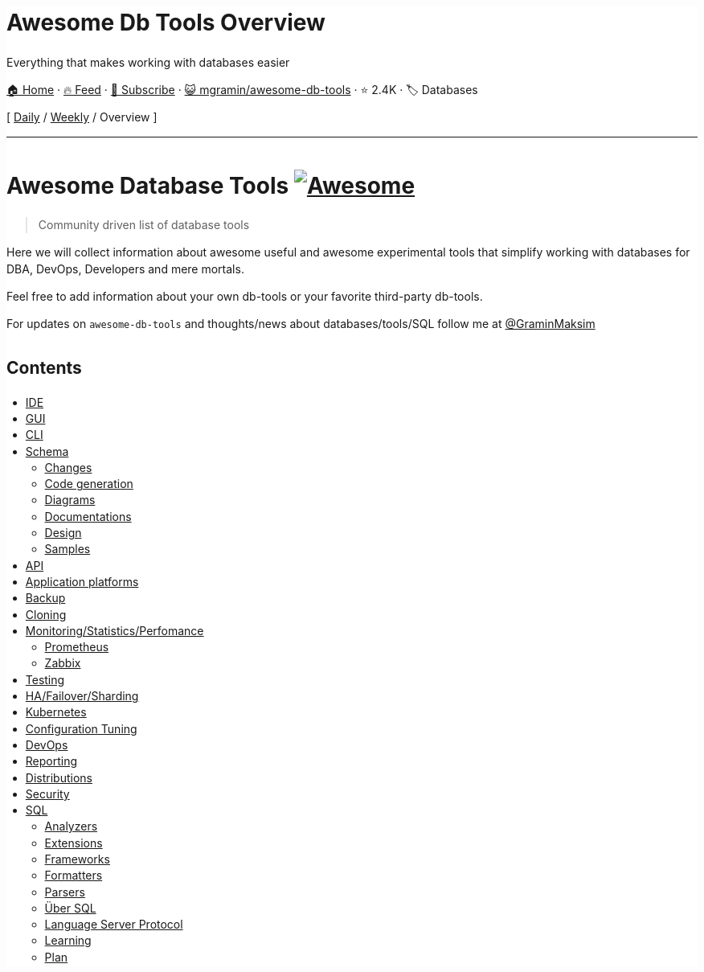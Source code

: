 # Awesome Db Tools Overview

Everything that makes working with databases easier

[🏠 Home](/README.md) · [🔥 Feed](https://test.trackawesomelist.com/mgramin/awesome-db-tools/rss.xml) · [📮 Subscribe](https://trackawesomelist.us17.list-manage.com/subscribe?u=d2f0117aa829c83a63ec63c2f&id=36a103854c) · [😺 mgramin/awesome-db-tools](https://github.com/mgramin/awesome-db-tools/blob/master/README.md) · ⭐ 2.4K · 🏷️ Databases

[ [Daily](/content/mgramin/awesome-db-tools/README.md) / [Weekly](/content/mgramin/awesome-db-tools/week/README.md) / Overview ]

---

# Awesome Database Tools [![Awesome](https://awesome.re/badge.svg)](https://awesome.re)

> Community driven list of database tools

Here we will collect information about awesome useful and awesome experimental tools that simplify working with databases for DBA, DevOps, Developers and mere mortals.

Feel free to add information about your own db-tools or your favorite third-party db-tools.

For updates on `awesome-db-tools` and thoughts/news about databases/tools/SQL follow me at [@GraminMaksim](https://twitter.com/GraminMaksim)

## Contents

*   [IDE](#ide)
*   [GUI](#gui)
*   [CLI](#cli)
*   [Schema](#schema)
    *   [Changes](#changes)
    *   [Code generation](#code-generation)
    *   [Diagrams](#diagrams)
    *   [Documentations](#documentations)
    *   [Design](#design)
    *   [Samples](#samples)
*   [API](#api)
*   [Application platforms](#application-platforms)
*   [Backup](#backup)
*   [Cloning](#cloning)
*   [Monitoring/Statistics/Perfomance](#monitoringstatisticsperfomance)
    *   [Prometheus](#prometheus)
    *   [Zabbix](#zabbix)
*   [Testing](#testing)
*   [HA/Failover/Sharding](#hafailoversharding)
*   [Kubernetes](#kubernetes)
*   [Configuration Tuning](#configuration-tuning)
*   [DevOps](#devops)
*   [Reporting](#reporting)
*   [Distributions](#distributions)
*   [Security](#security)
*   [SQL](#sql)
    *   [Analyzers](#analyzers)
    *   [Extensions](#extensions)
    *   [Frameworks](#frameworks)
    *   [Formatters](#formatters)
    *   [Parsers](#parsers)
    *   [Über SQL](#über-sql)
    *   [Language Server Protocol](#language-server-protocol)
    *   [Learning](#learning)
    *   [Plan](#plan)